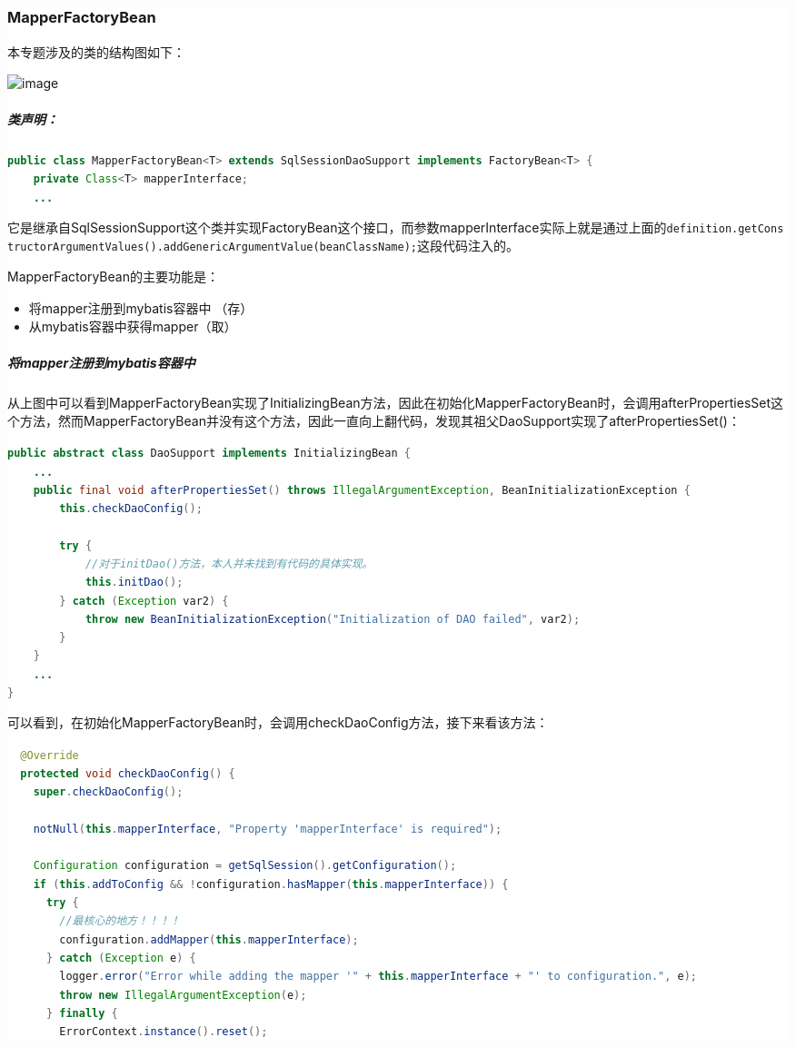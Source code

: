 ### MapperFactoryBean

本专题涉及的类的结构图如下：

![image](<https://github.com/bintoYu/Note/tree/master/picture/mybatis-plus/4.png>)

##### 类声明：

```java
public class MapperFactoryBean<T> extends SqlSessionDaoSupport implements FactoryBean<T> {
    private Class<T> mapperInterface;
    ...
```



它是继承自SqlSessionSupport这个类并实现FactoryBean这个接口，而参数mapperInterface实际上就是通过上面的```definition.getConstructorArgumentValues().addGenericArgumentValue(beanClassName);```这段代码注入的。



MapperFactoryBean的主要功能是：

- 将mapper注册到mybatis容器中 （存）
- 从mybatis容器中获得mapper（取）



##### 将mapper注册到mybatis容器中

从上图中可以看到MapperFactoryBean实现了InitializingBean方法，因此在初始化MapperFactoryBean时，会调用afterPropertiesSet这个方法，然而MapperFactoryBean并没有这个方法，因此一直向上翻代码，发现其祖父DaoSupport实现了afterPropertiesSet()：

```java
public abstract class DaoSupport implements InitializingBean {
	...
    public final void afterPropertiesSet() throws IllegalArgumentException, BeanInitializationException {
        this.checkDaoConfig();

        try {
            //对于initDao()方法，本人并未找到有代码的具体实现。
            this.initDao();
        } catch (Exception var2) {
            throw new BeanInitializationException("Initialization of DAO failed", var2);
        }
    }
	...
}
```

可以看到，在初始化MapperFactoryBean时，会调用checkDaoConfig方法，接下来看该方法：

```java
  @Override
  protected void checkDaoConfig() {
    super.checkDaoConfig();

    notNull(this.mapperInterface, "Property 'mapperInterface' is required");

    Configuration configuration = getSqlSession().getConfiguration();
    if (this.addToConfig && !configuration.hasMapper(this.mapperInterface)) {
      try {
        //最核心的地方！！！！
        configuration.addMapper(this.mapperInterface);
      } catch (Exception e) {
        logger.error("Error while adding the mapper '" + this.mapperInterface + "' to configuration.", e);
        throw new IllegalArgumentException(e);
      } finally {
        ErrorContext.instance().reset();
```